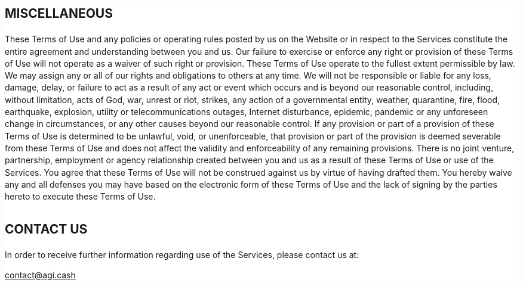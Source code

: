 ## MISCELLANEOUS

These Terms of Use and any policies or operating rules posted by us on the Website or in respect to the Services constitute the entire agreement and understanding between you and us. Our failure to exercise or enforce any right or provision of these Terms of Use will not operate as a waiver of such right or provision. These Terms of Use operate to the fullest extent permissible by law. We may assign any or all of our rights and obligations to others at any time. We will not be responsible or liable for any loss, damage, delay, or failure to act as a result of any act or event which occurs and is beyond our reasonable control, including, without limitation, acts of God, war, unrest or riot, strikes, any action of a governmental entity, weather, quarantine, fire, flood, earthquake, explosion, utility or telecommunications outages, Internet disturbance, epidemic, pandemic or any unforeseen change in circumstances, or any other causes beyond our reasonable control. If any provision or part of a provision of these Terms of Use is determined to be unlawful, void, or unenforceable, that provision or part of the provision is deemed severable from these Terms of Use and does not affect the validity and enforceability of any remaining provisions. There is no joint venture, partnership, employment or agency relationship created between you and us as a result of these Terms of Use or use of the Services. You agree that these Terms of Use will not be construed against us by virtue of having drafted them. You hereby waive any and all defenses you may have based on the electronic form of these Terms of Use and the lack of signing by the parties hereto to execute these Terms of Use.

## CONTACT US

In order to receive further information regarding use of the Services, please contact us at:

contact@agi.cash